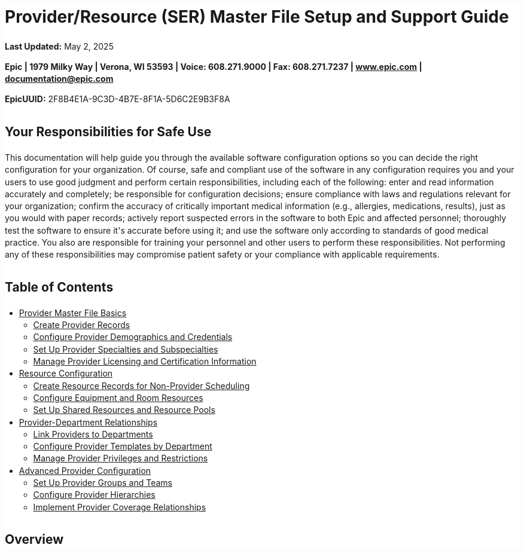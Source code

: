 # Provider/Resource (SER) Master File Setup and Support Guide

**Last Updated:** May 2, 2025

**Epic | 1979 Milky Way | Verona, WI 53593 | Voice: 608.271.9000 | Fax: 608.271.7237 | www.epic.com | documentation@epic.com**

**EpicUUID:** 2F8B4E1A-9C3D-4B7E-8F1A-5D6C2E9B3F8A

## Your Responsibilities for Safe Use

This documentation will help guide you through the available software configuration options so you can decide the right configuration for your organization. Of course, safe and compliant use of the software in any configuration requires you and your users to use good judgment and perform certain responsibilities, including each of the following: enter and read information accurately and completely; be responsible for configuration decisions; ensure compliance with laws and regulations relevant for your organization; confirm the accuracy of critically important medical information (e.g., allergies, medications, results), just as you would with paper records; actively report suspected errors in the software to both Epic and affected personnel; thoroughly test the software to ensure it's accurate before using it; and use the software only according to standards of good medical practice. You also are responsible for training your personnel and other users to perform these responsibilities. Not performing any of these responsibilities may compromise patient safety or your compliance with applicable requirements.

## Table of Contents

- [Provider Master File Basics](#provider-master-file-basics)
  - [Create Provider Records](#create-provider-records)
  - [Configure Provider Demographics and Credentials](#configure-provider-demographics-and-credentials)
  - [Set Up Provider Specialties and Subspecialties](#set-up-provider-specialties-and-subspecialties)
  - [Manage Provider Licensing and Certification Information](#manage-provider-licensing-and-certification-information)
- [Resource Configuration](#resource-configuration)
  - [Create Resource Records for Non-Provider Scheduling](#create-resource-records-for-non-provider-scheduling)
  - [Configure Equipment and Room Resources](#configure-equipment-and-room-resources)
  - [Set Up Shared Resources and Resource Pools](#set-up-shared-resources-and-resource-pools)
- [Provider-Department Relationships](#provider-department-relationships)
  - [Link Providers to Departments](#link-providers-to-departments)
  - [Configure Provider Templates by Department](#configure-provider-templates-by-department)
  - [Manage Provider Privileges and Restrictions](#manage-provider-privileges-and-restrictions)
- [Advanced Provider Configuration](#advanced-provider-configuration)
  - [Set Up Provider Groups and Teams](#set-up-provider-groups-and-teams)
  - [Configure Provider Hierarchies](#configure-provider-hierarchies)
  - [Implement Provider Coverage Relationships](#implement-provider-coverage-relationships)

## Overview
